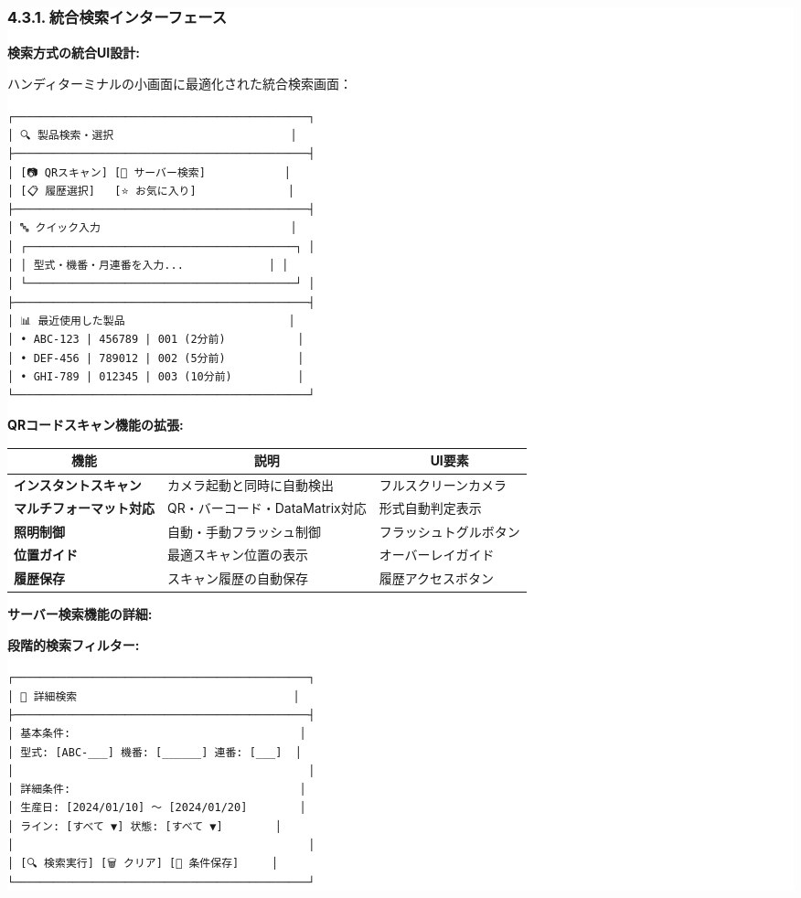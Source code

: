 ### 4.3.1. 統合検索インターフェース

**検索方式の統合UI設計:**

ハンディターミナルの小画面に最適化された統合検索画面：

```
┌─────────────────────────────────────────────┐
│ 🔍 製品検索・選択                           │
├─────────────────────────────────────────────┤
│ [📷 QRスキャン] [🔎 サーバー検索]            │
│ [📋 履歴選択]   [⭐ お気に入り]              │
├─────────────────────────────────────────────┤
│ 🔤 クイック入力                             │
│ ┌─────────────────────────────────────────┐ │
│ │ 型式・機番・月連番を入力...             │ │
│ └─────────────────────────────────────────┘ │
├─────────────────────────────────────────────┤
│ 📊 最近使用した製品                         │
│ • ABC-123 | 456789 | 001 (2分前)           │
│ • DEF-456 | 789012 | 002 (5分前)           │
│ • GHI-789 | 012345 | 003 (10分前)          │
└─────────────────────────────────────────────┘
```

**QRコードスキャン機能の拡張:**

| 機能                       | 説明                           | UI要素                 |
| -------------------------- | ------------------------------ | ---------------------- |
| **インスタントスキャン**   | カメラ起動と同時に自動検出     | フルスクリーンカメラ   |
| **マルチフォーマット対応** | QR・バーコード・DataMatrix対応 | 形式自動判定表示       |
| **照明制御**               | 自動・手動フラッシュ制御       | フラッシュトグルボタン |
| **位置ガイド**             | 最適スキャン位置の表示         | オーバーレイガイド     |
| **履歴保存**               | スキャン履歴の自動保存         | 履歴アクセスボタン     |

**サーバー検索機能の詳細:**

**段階的検索フィルター:**

```
┌─────────────────────────────────────────────┐
│ 🔎 詳細検索                                 │
├─────────────────────────────────────────────┤
│ 基本条件:                                   │
│ 型式: [ABC-___] 機番: [______] 連番: [___]  │
│                                             │
│ 詳細条件:                                   │
│ 生産日: [2024/01/10] ～ [2024/01/20]        │
│ ライン: [すべて ▼] 状態: [すべて ▼]        │
│                                             │
│ [🔍 検索実行] [🗑️ クリア] [💾 条件保存]     │
└─────────────────────────────────────────────┘
```

